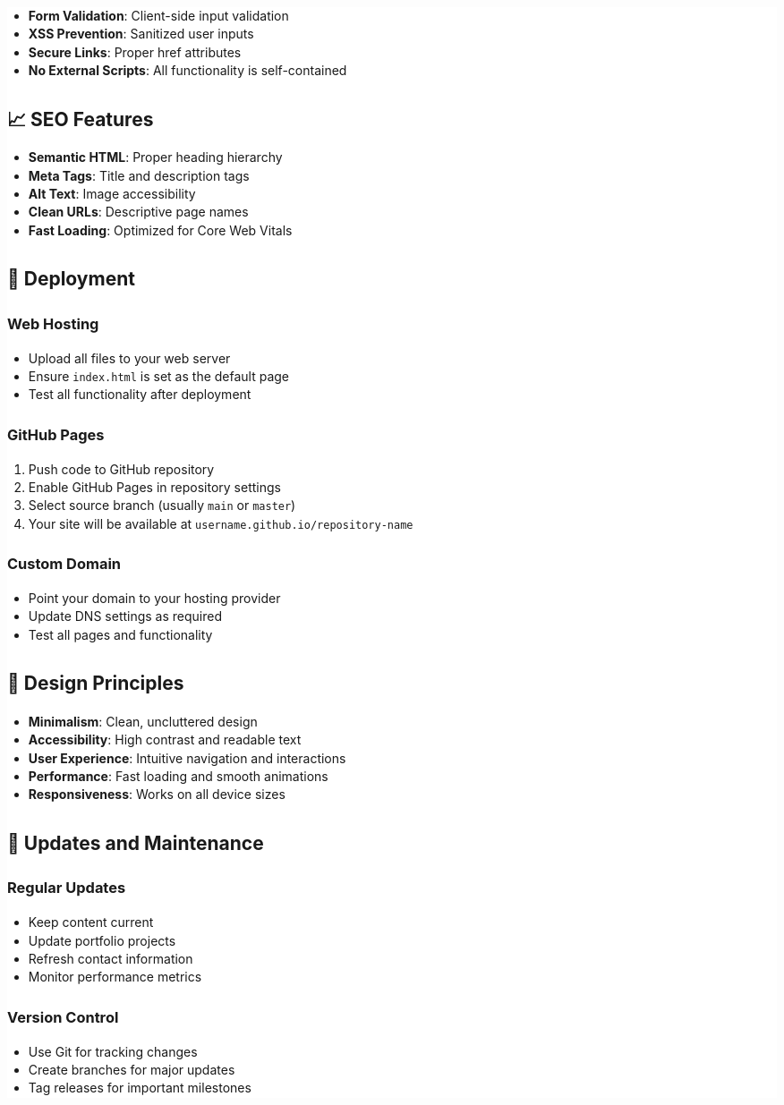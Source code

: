 - **Form Validation**: Client-side input validation
- **XSS Prevention**: Sanitized user inputs
- **Secure Links**: Proper href attributes
- **No External Scripts**: All functionality is self-contained

## 📈 SEO Features

- **Semantic HTML**: Proper heading hierarchy
- **Meta Tags**: Title and description tags
- **Alt Text**: Image accessibility
- **Clean URLs**: Descriptive page names
- **Fast Loading**: Optimized for Core Web Vitals

## 🚀 Deployment

### Web Hosting
- Upload all files to your web server
- Ensure `index.html` is set as the default page
- Test all functionality after deployment

### GitHub Pages
1. Push code to GitHub repository
2. Enable GitHub Pages in repository settings
3. Select source branch (usually `main` or `master`)
4. Your site will be available at `username.github.io/repository-name`

### Custom Domain
- Point your domain to your hosting provider
- Update DNS settings as required
- Test all pages and functionality

## 🎨 Design Principles

- **Minimalism**: Clean, uncluttered design
- **Accessibility**: High contrast and readable text
- **User Experience**: Intuitive navigation and interactions
- **Performance**: Fast loading and smooth animations
- **Responsiveness**: Works on all device sizes

## 🔄 Updates and Maintenance

### Regular Updates
- Keep content current
- Update portfolio projects
- Refresh contact information
- Monitor performance metrics

### Version Control
- Use Git for tracking changes
- Create branches for major updates
- Tag releases for important milestones
